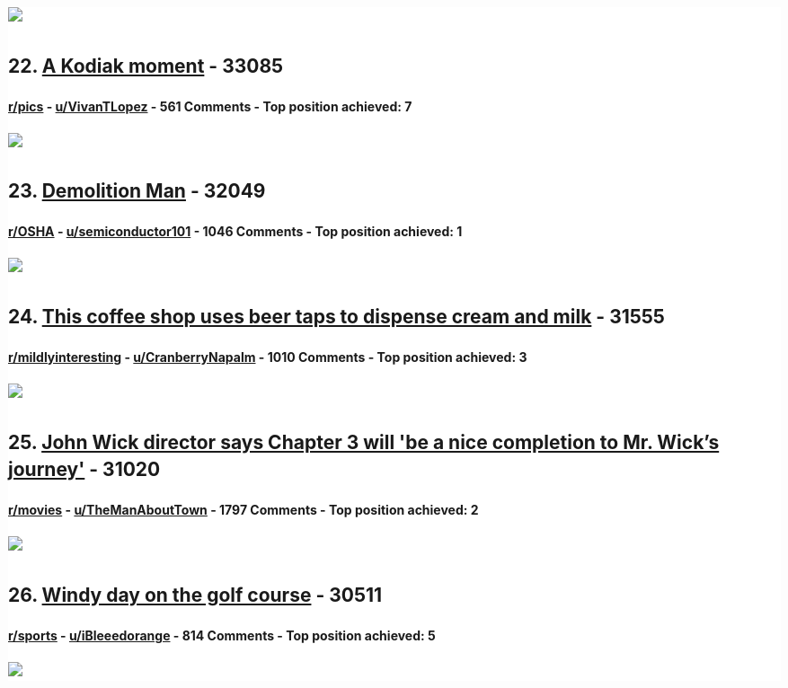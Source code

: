 <a href="https://www.washingtonpost.com/news/post-politics/wp/2017/06/11/d-c-md-attorneys-general-to-sue-trump-saying-foreign-payments-to-his-businesses-violate-constitutions-anti-corruption-clause/"><img src="https://b.thumbs.redditmedia.com/pD9_4kKfhGb9SlJZ1MdjJtiKxe24dXH3ad6DmLurbAg.jpg"></img></a>

## 22. [A Kodiak moment](http://reddit.com/r/pics/comments/6gr9kr/a_kodiak_moment/) - 33085
#### [r/pics](http://reddit.com/r/pics) - [u/VivanTLopez](http://reddit.com/u/VivanTLopez) - 561 Comments - Top position achieved: 7

<a href="https://i.imgur.com/cakHwtK.jpg"><img src="https://b.thumbs.redditmedia.com/v1s113uEIosXEf64mXdxET_HKu_wqV4c8CyvtSBx-7o.jpg"></img></a>

## 23. [Demolition Man](http://reddit.com/r/OSHA/comments/6gu5e9/demolition_man/) - 32049
#### [r/OSHA](http://reddit.com/r/OSHA) - [u/semiconductor101](http://reddit.com/u/semiconductor101) - 1046 Comments - Top position achieved: 1

<a href="http://i.imgur.com/PHhvDNV.gifv"><img src="https://b.thumbs.redditmedia.com/SHizEXwSvZ3ZTrxzUwspIC3voiApz9g7ncAaS-QMkPw.jpg"></img></a>

## 24. [This coffee shop uses beer taps to dispense cream and milk](http://reddit.com/r/mildlyinteresting/comments/6grwjy/this_coffee_shop_uses_beer_taps_to_dispense_cream/) - 31555
#### [r/mildlyinteresting](http://reddit.com/r/mildlyinteresting) - [u/CranberryNapalm](http://reddit.com/u/CranberryNapalm) - 1010 Comments - Top position achieved: 3

<a href="http://i.imgur.com/NVJaHI7.jpg"><img src="https://b.thumbs.redditmedia.com/cBETciJPTqH9q7yw-ThKLFHs8ZsxvXj_qWVFqcEqdhw.jpg"></img></a>

## 25. [John Wick director says Chapter 3 will 'be a nice completion to Mr. Wick’s journey'](http://reddit.com/r/movies/comments/6gt24m/john_wick_director_says_chapter_3_will_be_a_nice/) - 31020
#### [r/movies](http://reddit.com/r/movies) - [u/TheManAboutTown](http://reddit.com/u/TheManAboutTown) - 1797 Comments - Top position achieved: 2

<a href="http://www.independent.co.uk/arts-entertainment/films/features/john-wick-2-3-director-chad-stahelski-interview-tv-series-superhero-movie-chapter-prequel-a7786406.html"><img src="https://b.thumbs.redditmedia.com/baxQobmQjN7fjLvvQRo2kqcEkqHWGNjLAcwHKPaah4U.jpg"></img></a>

## 26. [Windy day on the golf course](http://reddit.com/r/sports/comments/6gu2e1/windy_day_on_the_golf_course/) - 30511
#### [r/sports](http://reddit.com/r/sports) - [u/iBleeedorange](http://reddit.com/u/iBleeedorange) - 814 Comments - Top position achieved: 5

<a href="http://i.imgur.com/ktAOLm2.gifv"><img src="https://b.thumbs.redditmedia.com/Ns9G6V-Xz_a8vOzztsSg_wGi_Rqjj-oQ2zUoZ9fAs0w.jpg"></img></a>
